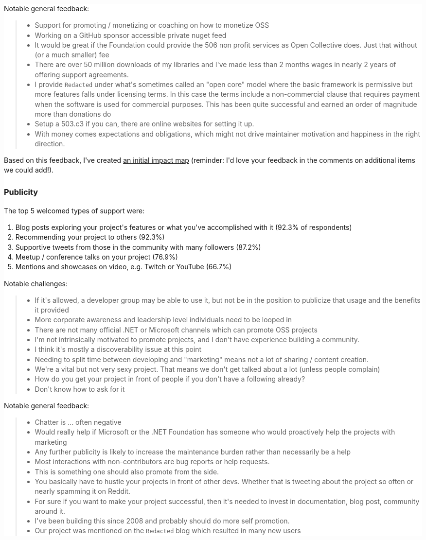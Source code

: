 Notable general feedback:

> * Support for promoting / monetizing or coaching on how to monetize OSS
> * Working on a GitHub sponsor accessible private nuget feed
> * It would be great if the Foundation could provide the 506 non profit services as Open Collective does. Just that without (or a much smaller) fee
> * There are over 50 million downloads of my libraries and I've made less than 2 months wages in nearly 2 years of offering support agreements.
> * I provide `Redacted` under what's sometimes called an "open core" model where the basic framework is permissive but more features falls under licensing terms. In this case the terms include a non-commercial clause that requires payment when the software is used for commercial purposes. This has been quite successful and earned an order of magnitude more than donations do
> * Setup a 503.c3 if you can, there are online websites for setting it up.
> * With money comes expectations and obligations, which might not drive maintainer motivation and happiness in the right direction.

Based on this feedback, I've created [an initial impact map](https://atlas.mindmup.com/seankilleen/_net_oss_improved_funding_monetary_support/index.html) (reminder: I'd love your feedback in the comments on additional items we could add!).

<iframe src="https://atlas.mindmup.com/seankilleen/_net_oss_improved_funding_monetary_support/index.html" width="100%" height="1000"></iframe>

### Publicity

The top 5 welcomed types of support were:

1. Blog posts exploring your project's features or what you've accomplished with it (92.3% of respondents)
1. Recommending your project to others (92.3%)
1. Supportive tweets from those in the community with many followers (87.2%)
1. Meetup / conference talks on your project (76.9%)
1. Mentions and showcases on video, e.g. Twitch or YouTube (66.7%)

Notable challenges:

> * If it's allowed, a developer group may be able to use it, but not be in the position to publicize that usage and the benefits it provided
> * More corporate awareness and leadership level individuals need to be looped in
> * There are not many official .NET or Microsoft channels which can promote OSS projects
> * I'm not intrinsically motivated to promote projects, and I don't have experience building a community.
> * I think it's mostly a discoverability issue at this point
> * Needing to split time between developing and "marketing" means not a lot of sharing / content creation.
> * We're a vital but not very sexy project. That means we don't get talked about a lot (unless people complain)
> * How do you get your project in front of people if you don't have a following already?
> * Don't know how to ask for it

Notable general feedback:

> * Chatter is ... often negative
> * Would really help if Microsoft or the .NET Foundation has someone who would proactively help the projects with marketing
> * Any further publicity is likely to increase the maintenance burden rather than necessarily be a help
> * Most interactions with non-contributors are bug reports or help requests.
> * This is something one should also promote from the side.
> * You basically have to hustle your projects in front of other devs. Whether that is tweeting about the project so often or nearly spamming it on Reddit.
> * For sure if you want to make your project successful, then it's needed to invest in documentation, blog post, community around it.
> * I've been building this since 2008 and probably should do more self promotion.
> * Our project was mentioned on the `Redacted` blog which resulted in many new users
